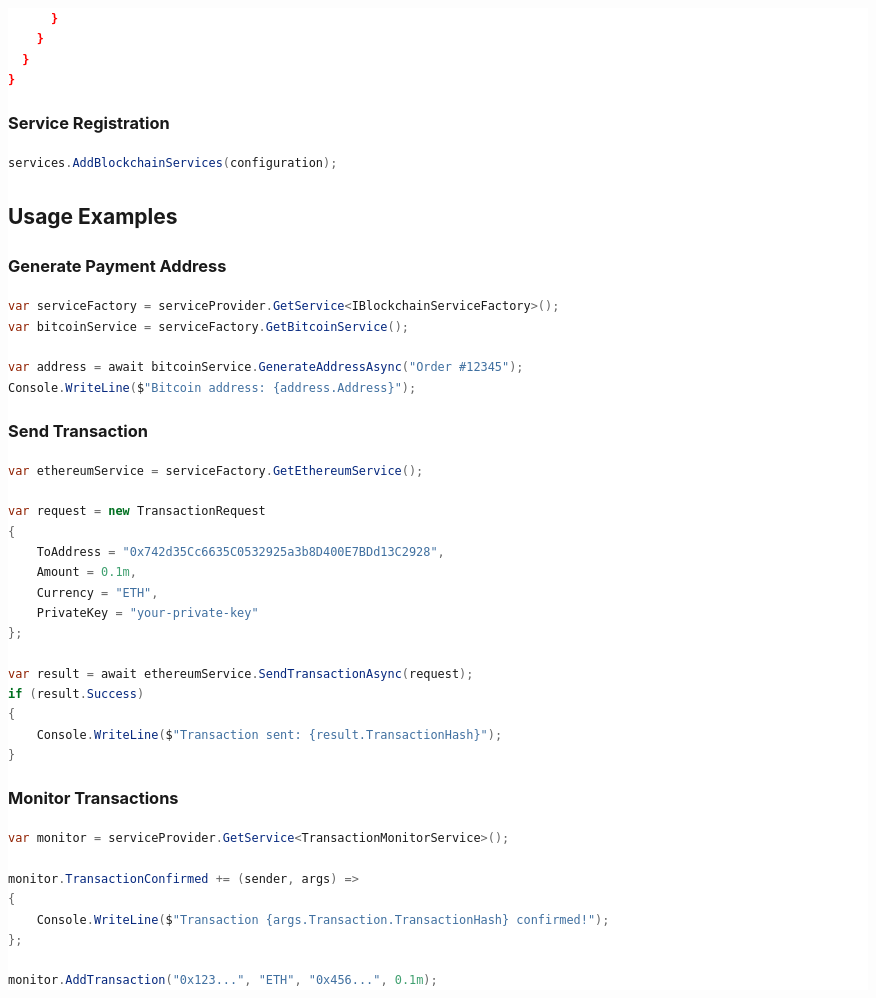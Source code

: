 ```json
      }
    }
  }
}
```

### Service Registration

```csharp
services.AddBlockchainServices(configuration);
```

## Usage Examples

### Generate Payment Address

```csharp
var serviceFactory = serviceProvider.GetService<IBlockchainServiceFactory>();
var bitcoinService = serviceFactory.GetBitcoinService();

var address = await bitcoinService.GenerateAddressAsync("Order #12345");
Console.WriteLine($"Bitcoin address: {address.Address}");
```

### Send Transaction

```csharp
var ethereumService = serviceFactory.GetEthereumService();

var request = new TransactionRequest
{
    ToAddress = "0x742d35Cc6635C0532925a3b8D400E7BDd13C2928",
    Amount = 0.1m,
    Currency = "ETH",
    PrivateKey = "your-private-key"
};

var result = await ethereumService.SendTransactionAsync(request);
if (result.Success)
{
    Console.WriteLine($"Transaction sent: {result.TransactionHash}");
}
```

### Monitor Transactions

```csharp
var monitor = serviceProvider.GetService<TransactionMonitorService>();

monitor.TransactionConfirmed += (sender, args) =>
{
    Console.WriteLine($"Transaction {args.Transaction.TransactionHash} confirmed!");
};

monitor.AddTransaction("0x123...", "ETH", "0x456...", 0.1m);
```
